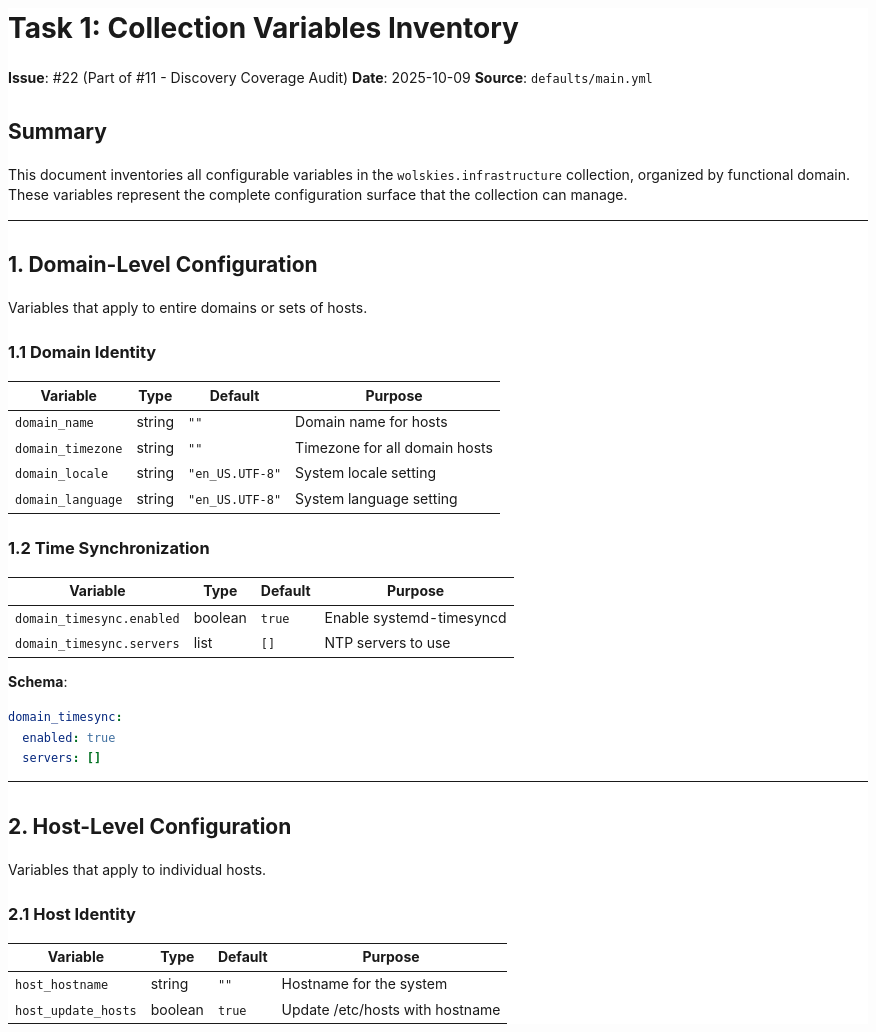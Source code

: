# Task 1: Collection Variables Inventory

**Issue**: #22 (Part of #11 - Discovery Coverage Audit)
**Date**: 2025-10-09
**Source**: `defaults/main.yml`

## Summary

This document inventories all configurable variables in the `wolskies.infrastructure` collection, organized by functional domain. These variables represent the complete configuration surface that the collection can manage.

---

## 1. Domain-Level Configuration

Variables that apply to entire domains or sets of hosts.

### 1.1 Domain Identity
| Variable | Type | Default | Purpose |
|----------|------|---------|---------|
| `domain_name` | string | `""` | Domain name for hosts |
| `domain_timezone` | string | `""` | Timezone for all domain hosts |
| `domain_locale` | string | `"en_US.UTF-8"` | System locale setting |
| `domain_language` | string | `"en_US.UTF-8"` | System language setting |

### 1.2 Time Synchronization
| Variable | Type | Default | Purpose |
|----------|------|---------|---------|
| `domain_timesync.enabled` | boolean | `true` | Enable systemd-timesyncd |
| `domain_timesync.servers` | list | `[]` | NTP servers to use |

**Schema**:
```yaml
domain_timesync:
  enabled: true
  servers: []
```

---

## 2. Host-Level Configuration

Variables that apply to individual hosts.

### 2.1 Host Identity
| Variable | Type | Default | Purpose |
|----------|------|---------|---------|
| `host_hostname` | string | `""` | Hostname for the system |
| `host_update_hosts` | boolean | `true` | Update /etc/hosts with hostname |
